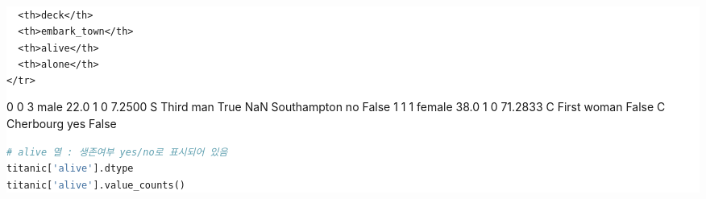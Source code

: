       <th>deck</th>
      <th>embark_town</th>
      <th>alive</th>
      <th>alone</th>
    </tr>
  </thead>
  <tbody>
    <tr>
      <th>0</th>
      <td>0</td>
      <td>3</td>
      <td>male</td>
      <td>22.0</td>
      <td>1</td>
      <td>0</td>
      <td>7.2500</td>
      <td>S</td>
      <td>Third</td>
      <td>man</td>
      <td>True</td>
      <td>NaN</td>
      <td>Southampton</td>
      <td>no</td>
      <td>False</td>
    </tr>
    <tr>
      <th>1</th>
      <td>1</td>
      <td>1</td>
      <td>female</td>
      <td>38.0</td>
      <td>1</td>
      <td>0</td>
      <td>71.2833</td>
      <td>C</td>
      <td>First</td>
      <td>woman</td>
      <td>False</td>
      <td>C</td>
      <td>Cherbourg</td>
      <td>yes</td>
      <td>False</td>
    </tr>
  </tbody>
</table>
</div>




```python
# alive 열 : 생존여부 yes/no로 표시되어 있음
titanic['alive'].dtype
titanic['alive'].value_counts()
```
